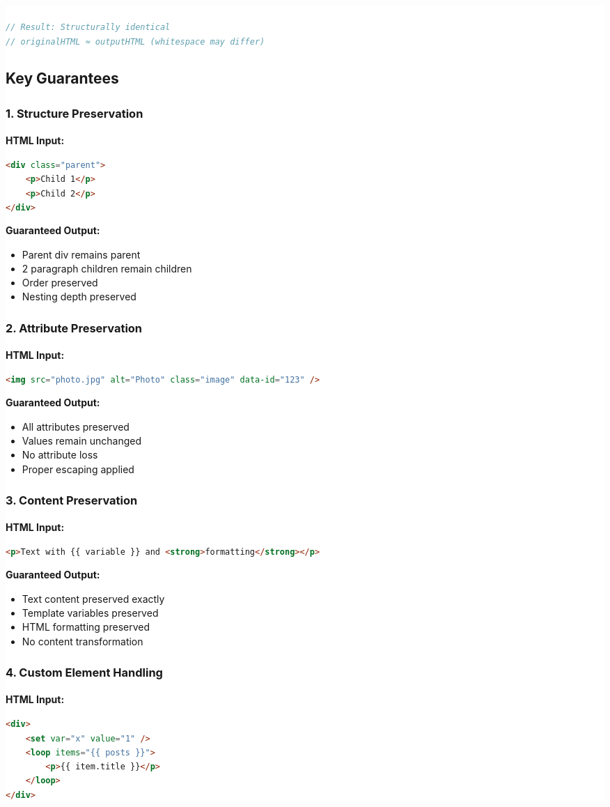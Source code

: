 ```javascript

// Result: Structurally identical
// originalHTML ≈ outputHTML (whitespace may differ)
```

## Key Guarantees

### 1. Structure Preservation

**HTML Input:**
```html
<div class="parent">
    <p>Child 1</p>
    <p>Child 2</p>
</div>
```

**Guaranteed Output:**
- Parent div remains parent
- 2 paragraph children remain children
- Order preserved
- Nesting depth preserved

### 2. Attribute Preservation

**HTML Input:**
```html
<img src="photo.jpg" alt="Photo" class="image" data-id="123" />
```

**Guaranteed Output:**
- All attributes preserved
- Values remain unchanged
- No attribute loss
- Proper escaping applied

### 3. Content Preservation

**HTML Input:**
```html
<p>Text with {{ variable }} and <strong>formatting</strong></p>
```

**Guaranteed Output:**
- Text content preserved exactly
- Template variables preserved
- HTML formatting preserved
- No content transformation

### 4. Custom Element Handling

**HTML Input:**
```html
<div>
    <set var="x" value="1" />
    <loop items="{{ posts }}">
        <p>{{ item.title }}</p>
    </loop>
</div>
```
